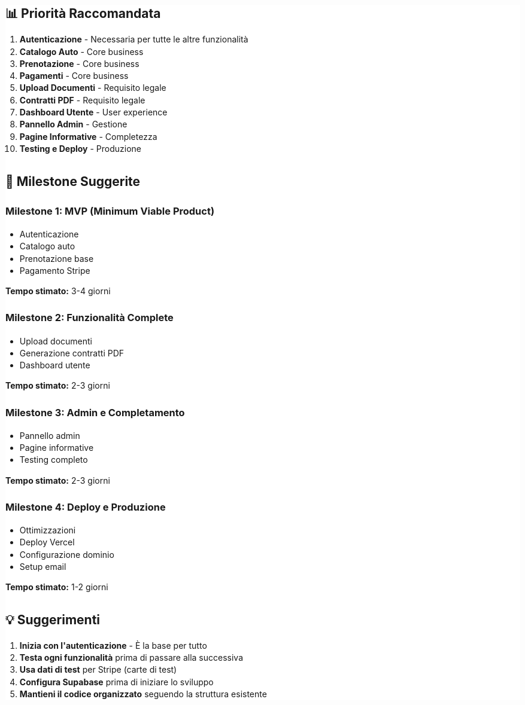 ## 📊 Priorità Raccomandata

1. **Autenticazione** - Necessaria per tutte le altre funzionalità
2. **Catalogo Auto** - Core business
3. **Prenotazione** - Core business
4. **Pagamenti** - Core business
5. **Upload Documenti** - Requisito legale
6. **Contratti PDF** - Requisito legale
7. **Dashboard Utente** - User experience
8. **Pannello Admin** - Gestione
9. **Pagine Informative** - Completezza
10. **Testing e Deploy** - Produzione

## 🎯 Milestone Suggerite

### Milestone 1: MVP (Minimum Viable Product)
- Autenticazione
- Catalogo auto
- Prenotazione base
- Pagamento Stripe

**Tempo stimato:** 3-4 giorni

### Milestone 2: Funzionalità Complete
- Upload documenti
- Generazione contratti PDF
- Dashboard utente

**Tempo stimato:** 2-3 giorni

### Milestone 3: Admin e Completamento
- Pannello admin
- Pagine informative
- Testing completo

**Tempo stimato:** 2-3 giorni

### Milestone 4: Deploy e Produzione
- Ottimizzazioni
- Deploy Vercel
- Configurazione dominio
- Setup email

**Tempo stimato:** 1-2 giorni

## 💡 Suggerimenti

1. **Inizia con l'autenticazione** - È la base per tutto
2. **Testa ogni funzionalità** prima di passare alla successiva
3. **Usa dati di test** per Stripe (carte di test)
4. **Configura Supabase** prima di iniziare lo sviluppo
5. **Mantieni il codice organizzato** seguendo la struttura esistente

